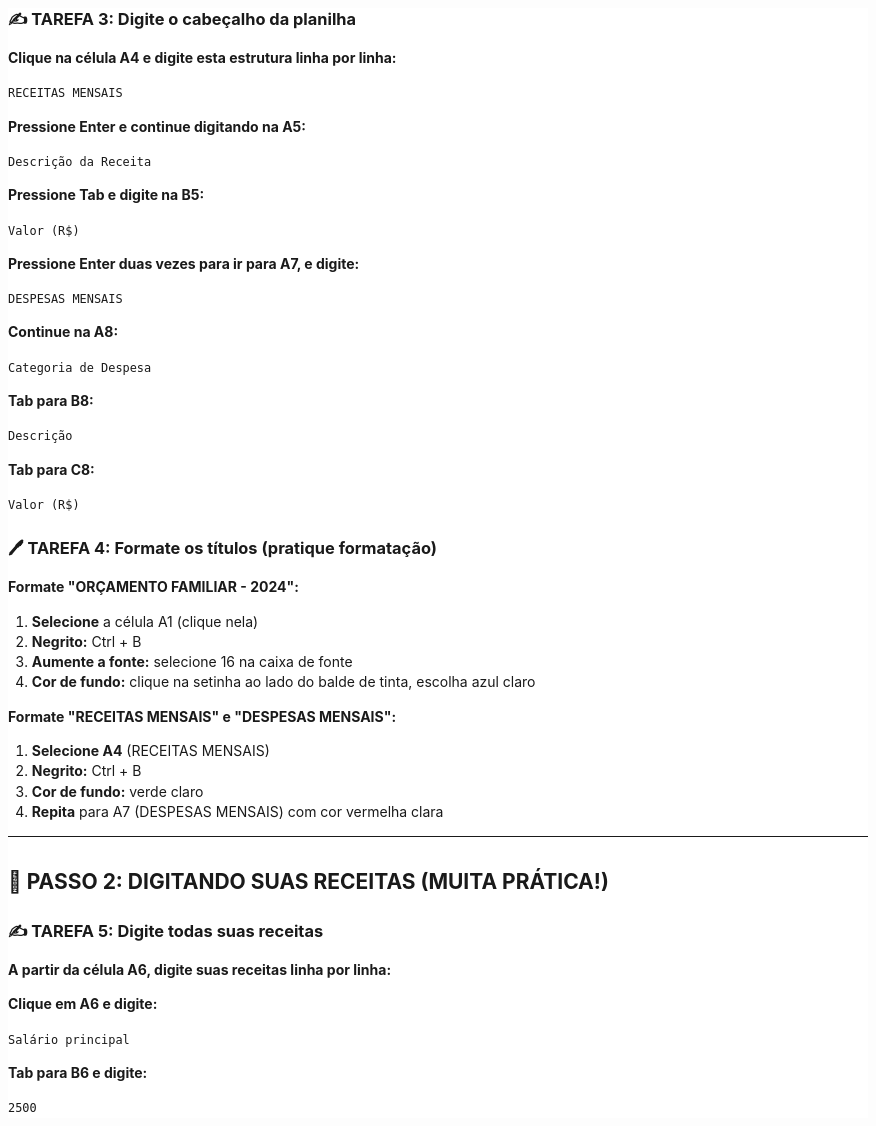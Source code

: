 ### ✍️ TAREFA 3: Digite o cabeçalho da planilha

**Clique na célula A4 e digite esta estrutura linha por linha:**

```
RECEITAS MENSAIS
```
**Pressione Enter e continue digitando na A5:**
```
Descrição da Receita
```
**Pressione Tab e digite na B5:**
```
Valor (R$)
```
**Pressione Enter duas vezes para ir para A7, e digite:**
```
DESPESAS MENSAIS
```
**Continue na A8:**
```
Categoria de Despesa
```
**Tab para B8:**
```
Descrição
```
**Tab para C8:**
```
Valor (R$)
```

### 🖊️ TAREFA 4: Formate os títulos (pratique formatação)

**Formate "ORÇAMENTO FAMILIAR - 2024":**
1. **Selecione** a célula A1 (clique nela)
2. **Negrito:** Ctrl + B
3. **Aumente a fonte:** selecione 16 na caixa de fonte
4. **Cor de fundo:** clique na setinha ao lado do balde de tinta, escolha azul claro

**Formate "RECEITAS MENSAIS" e "DESPESAS MENSAIS":**
1. **Selecione A4** (RECEITAS MENSAIS)
2. **Negrito:** Ctrl + B
3. **Cor de fundo:** verde claro
4. **Repita** para A7 (DESPESAS MENSAIS) com cor vermelha clara

---

## 📝 PASSO 2: DIGITANDO SUAS RECEITAS (MUITA PRÁTICA!)

### ✍️ TAREFA 5: Digite todas suas receitas

**A partir da célula A6, digite suas receitas linha por linha:**

**Clique em A6 e digite:**
```
Salário principal
```
**Tab para B6 e digite:**
```
2500
```
